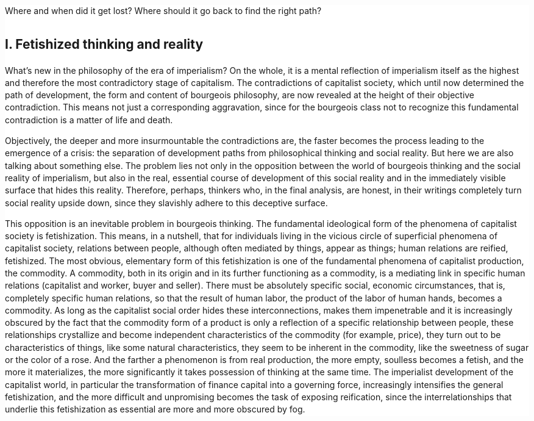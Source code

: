 Where and when did it get lost? Where should it go back to find the right path?

## I. Fetishized thinking and reality

What’s new in the philosophy of the era of imperialism? On the whole, it is a
mental reflection of imperialism itself as the highest and therefore the most
contradictory stage of capitalism. The contradictions of capitalist society,
which until now determined the path of development, the form and content of
bourgeois philosophy, are now revealed at the height of their objective
contradiction. This means not just a corresponding aggravation, since for the
bourgeois class not to recognize this fundamental contradiction is a matter of
life and death.

Objectively, the deeper and more insurmountable the contradictions are, the
faster becomes the process leading to the emergence of a crisis: the separation
of development paths from philosophical thinking and social reality. But here
we are also talking about something else. The problem lies not only in the
opposition between the world of bourgeois thinking and the social reality of
imperialism, but also in the real, essential course of development of this
social reality and in the immediately visible surface that hides this reality.
Therefore, perhaps, thinkers who, in the final analysis, are honest, in their
writings completely turn social reality upside down, since they slavishly
adhere to this deceptive surface.

This opposition is an inevitable problem in bourgeois thinking. The fundamental
ideological form of the phenomena of capitalist society is fetishization. This
means, in a nutshell, that for individuals living in the vicious circle of
superficial phenomena of capitalist society, relations between people, although
often mediated by things, appear as things; human relations are reified,
fetishized. The most obvious, elementary form of this fetishization is one of
the fundamental phenomena of capitalist production, the commodity. A commodity,
both in its origin and in its further functioning as a commodity, is a
mediating link in specific human relations (capitalist and worker, buyer and
seller). There must be absolutely specific social, economic circumstances, that
is, completely specific human relations, so that the result of human labor, the
product of the labor of human hands, becomes a commodity. As long as the
capitalist social order hides these interconnections, makes them impenetrable
and it is increasingly obscured by the fact that the commodity form of a
product is only a reflection of a specific relationship between people, these
relationships crystallize and become independent characteristics of the
commodity (for example, price), they turn out to be characteristics of things,
like some natural characteristics, they seem to be inherent in the commodity,
like the sweetness of sugar or the color of a rose. And the farther a
phenomenon is from real production, the more empty, soulless becomes a fetish,
and the more it materializes, the more significantly it takes possession of
thinking at the same time. The imperialist development of the capitalist world,
in particular the transformation of finance capital into a governing force,
increasingly intensifies the general fetishization, and the more difficult and
unpromising becomes the task of exposing reification, since the
interrelationships that underlie this fetishization as essential are more and
more obscured by fog.
